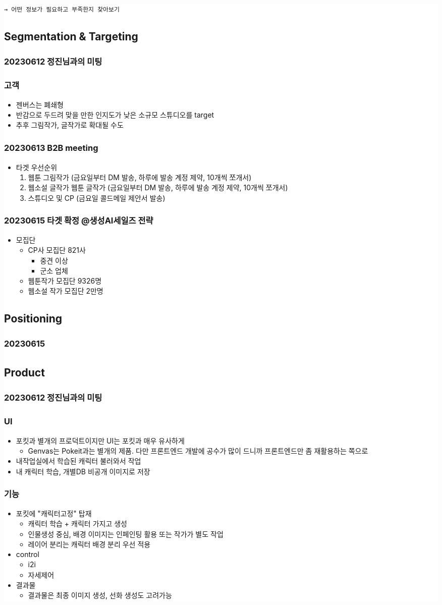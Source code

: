     
    → 어떤 정보가 필요하고 부족한지 찾아보기 
    

## Segmentation & Targeting

### 20230612 정진님과의 미팅

### 고객

- 젠버스는 폐쇄형
- 반감으로 두드려 맞을 만한 인지도가 낮은 소규모 스튜디오를 target
- 추후 그림작가, 글작가로 확대될 수도

### 20230613 B2B meeting

- 타겟 우선순위
    1. 웹툰 그림작가 (금요일부터 DM 발송, 하루에 발송 계정 제약, 10개씩 쪼개서)
    2. 웹소설 글작가 웹툰 글작가 (금요일부터 DM 발송, 하루에 발송 계정 제약, 10개씩 쪼개서)
    3. 스튜디오 및 CP (금요일 콜드메일 제안서 발송)

### 20230615 타겟 확정 @생성AI세일즈 전략

- 모집단
    - CP사 모집단 821사
        - 중견 이상
        - 군소 업체
    - 웹툰작가 모집단 9326명
    - 웹소설 작가 모집단 2만명

## Positioning

### 20230615

## Product

### 20230612 정진님과의 미팅

### UI

- 포킷과 별개의 프로덕트이지만 UI는 포킷과 매우 유사하게
    - Genvas는 Pokeit과는 별개의 제품. 다만 프론트엔드 개발에 공수가 많이 드니까 프론트엔드만 좀 재활용하는 쪽으로
- 내작업실에서 학습된 캐릭터 불러와서 작업
- 내 캐릭터 학습, 개별DB 비공개 이미지로 저장

### 기능

- 포킷에 "캐릭터고정" 탑재
    - 캐릭터 학습 + 캐릭터 가지고 생성
    - 인물생성 중심, 배경 이미지는 인페인팅 활용 또는 작가가 별도 작업
    - 레이어 분리는 캐릭터 배경 분리 우선 적용
- control
    - i2i
    - 자세제어
- 결과물
    - 결과물은 최종 이미지 생성, 선화 생성도 고려가능
        